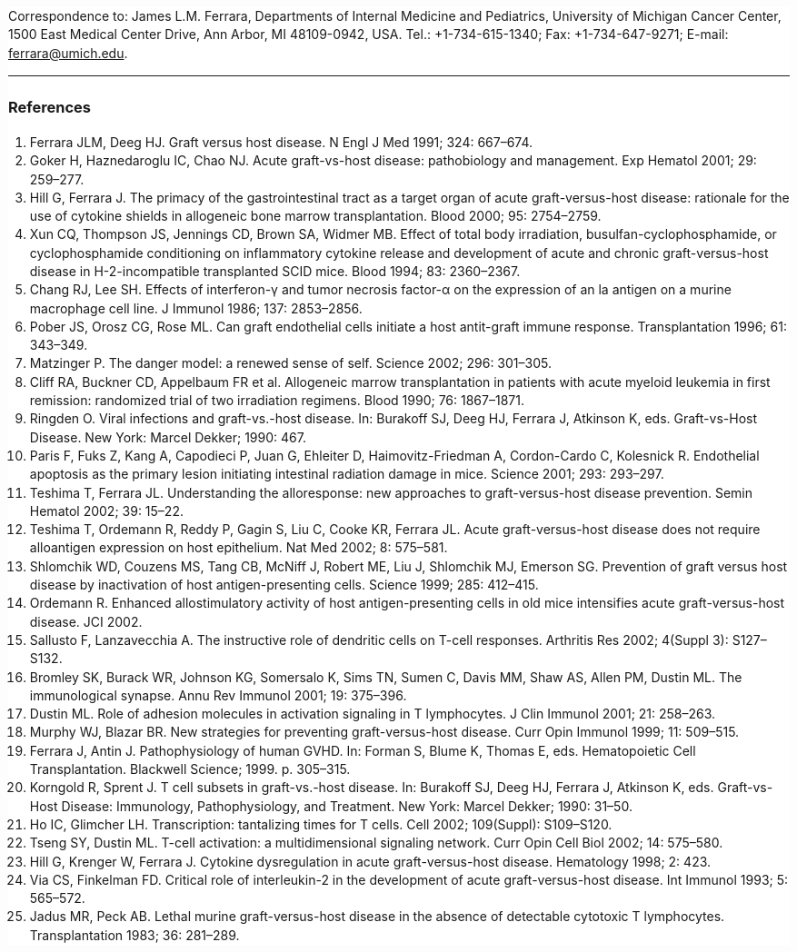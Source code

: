 
Correspondence to: James L.M. Ferrara, Departments of Internal Medicine and Pediatrics, University of Michigan Cancer Center, 1500 East Medical Center Drive, Ann Arbor, MI 48109-0942, USA. Tel.: +1-734-615-1340; Fax: +1-734-647-9271; E-mail: ferrara@umich.edu.

---

### References

1. Ferrara JLM, Deeg HJ. Graft versus host disease. N Engl J Med 1991; 324: 667–674.
2. Goker H, Haznedaroglu IC, Chao NJ. Acute graft-vs-host disease: pathobiology and management. Exp Hematol 2001; 29: 259–277.
3. Hill G, Ferrara J. The primacy of the gastrointestinal tract as a target organ of acute graft-versus-host disease: rationale for the use of cytokine shields in allogeneic bone marrow transplantation. Blood 2000; 95: 2754–2759.
4. Xun CQ, Thompson JS, Jennings CD, Brown SA, Widmer MB. Effect of total body irradiation, busulfan-cyclophosphamide, or cyclophosphamide conditioning on inflammatory cytokine release and development of acute and chronic graft-versus-host disease in H-2-incompatible transplanted SCID mice. Blood 1994; 83: 2360–2367.
5. Chang RJ, Lee SH. Effects of interferon-γ and tumor necrosis factor-α on the expression of an la antigen on a murine macrophage cell line. J Immunol 1986; 137: 2853–2856.
6. Pober JS, Orosz CG, Rose ML. Can graft endothelial cells initiate a host antit-graft immune response. Transplantation 1996; 61: 343–349.
7. Matzinger P. The danger model: a renewed sense of self. Science 2002; 296: 301–305.
8. Cliff RA, Buckner CD, Appelbaum FR et al. Allogeneic marrow transplantation in patients with acute myeloid leukemia in first remission: randomized trial of two irradiation regimens. Blood 1990; 76: 1867–1871.
9. Ringden O. Viral infections and graft-vs.-host disease. In: Burakoff SJ, Deeg HJ, Ferrara J, Atkinson K, eds. Graft-vs-Host Disease. New York: Marcel Dekker; 1990: 467.
10. Paris F, Fuks Z, Kang A, Capodieci P, Juan G, Ehleiter D, Haimovitz-Friedman A, Cordon-Cardo C, Kolesnick R. Endothelial apoptosis as the primary lesion initiating intestinal radiation damage in mice. Science 2001; 293: 293–297.
11. Teshima T, Ferrara JL. Understanding the alloresponse: new approaches to graft-versus-host disease prevention. Semin Hematol 2002; 39: 15–22.
12. Teshima T, Ordemann R, Reddy P, Gagin S, Liu C, Cooke KR, Ferrara JL. Acute graft-versus-host disease does not require alloantigen expression on host epithelium. Nat Med 2002; 8: 575–581.
13. Shlomchik WD, Couzens MS, Tang CB, McNiff J, Robert ME, Liu J, Shlomchik MJ, Emerson SG. Prevention of graft versus host disease by inactivation of host antigen-presenting cells. Science 1999; 285: 412–415.
14. Ordemann R. Enhanced allostimulatory activity of host antigen-presenting cells in old mice intensifies acute graft-versus-host disease. JCI 2002.
15. Sallusto F, Lanzavecchia A. The instructive role of dendritic cells on T-cell responses. Arthritis Res 2002; 4(Suppl 3): S127–S132.
16. Bromley SK, Burack WR, Johnson KG, Somersalo K, Sims TN, Sumen C, Davis MM, Shaw AS, Allen PM, Dustin ML. The immunological synapse. Annu Rev Immunol 2001; 19: 375–396.
17. Dustin ML. Role of adhesion molecules in activation signaling in T lymphocytes. J Clin Immunol 2001; 21: 258–263.
18. Murphy WJ, Blazar BR. New strategies for preventing graft-versus-host disease. Curr Opin Immunol 1999; 11: 509–515.
19. Ferrara J, Antin J. Pathophysiology of human GVHD. In: Forman S, Blume K, Thomas E, eds. Hematopoietic Cell Transplantation. Blackwell Science; 1999. p. 305–315.
20. Korngold R, Sprent J. T cell subsets in graft-vs.-host disease. In: Burakoff SJ, Deeg HJ, Ferrara J, Atkinson K, eds. Graft-vs-Host Disease: Immunology, Pathophysiology, and Treatment. New York: Marcel Dekker; 1990: 31–50.
21. Ho IC, Glimcher LH. Transcription: tantalizing times for T cells. Cell 2002; 109(Suppl): S109–S120.
22. Tseng SY, Dustin ML. T-cell activation: a multidimensional signaling network. Curr Opin Cell Biol 2002; 14: 575–580.
23. Hill G, Krenger W, Ferrara J. Cytokine dysregulation in acute graft-versus-host disease. Hematology 1998; 2: 423.
24. Via CS, Finkelman FD. Critical role of interleukin-2 in the development of acute graft-versus-host disease. Int Immunol 1993; 5: 565–572.
25. Jadus MR, Peck AB. Lethal murine graft-versus-host disease in the absence of detectable cytotoxic T lymphocytes. Transplantation 1983; 36: 281–289.